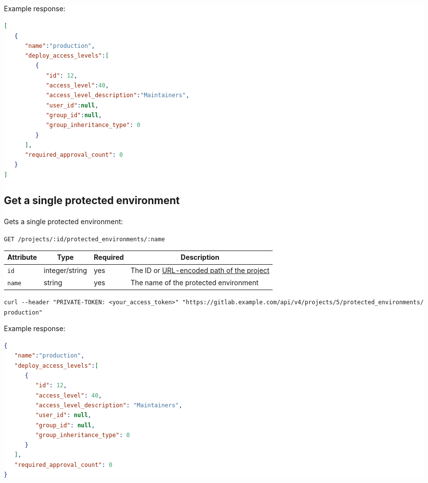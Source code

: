 Example response:

```json
[
   {
      "name":"production",
      "deploy_access_levels":[
         {
            "id": 12,
            "access_level":40,
            "access_level_description":"Maintainers",
            "user_id":null,
            "group_id":null,
            "group_inheritance_type": 0
         }
      ],
      "required_approval_count": 0
   }
]
```

## Get a single protected environment

Gets a single protected environment:

```plaintext
GET /projects/:id/protected_environments/:name
```

| Attribute | Type | Required | Description |
| --------- | ---- | -------- | ----------- |
| `id` | integer/string | yes | The ID or [URL-encoded path of the project](rest/_index.md#namespaced-paths) |
| `name` | string | yes | The name of the protected environment |

```shell
curl --header "PRIVATE-TOKEN: <your_access_token>" "https://gitlab.example.com/api/v4/projects/5/protected_environments/production"
```

Example response:

```json
{
   "name":"production",
   "deploy_access_levels":[
      {
         "id": 12,
         "access_level": 40,
         "access_level_description": "Maintainers",
         "user_id": null,
         "group_id": null,
         "group_inheritance_type": 0
      }
   ],
   "required_approval_count": 0
}
```
